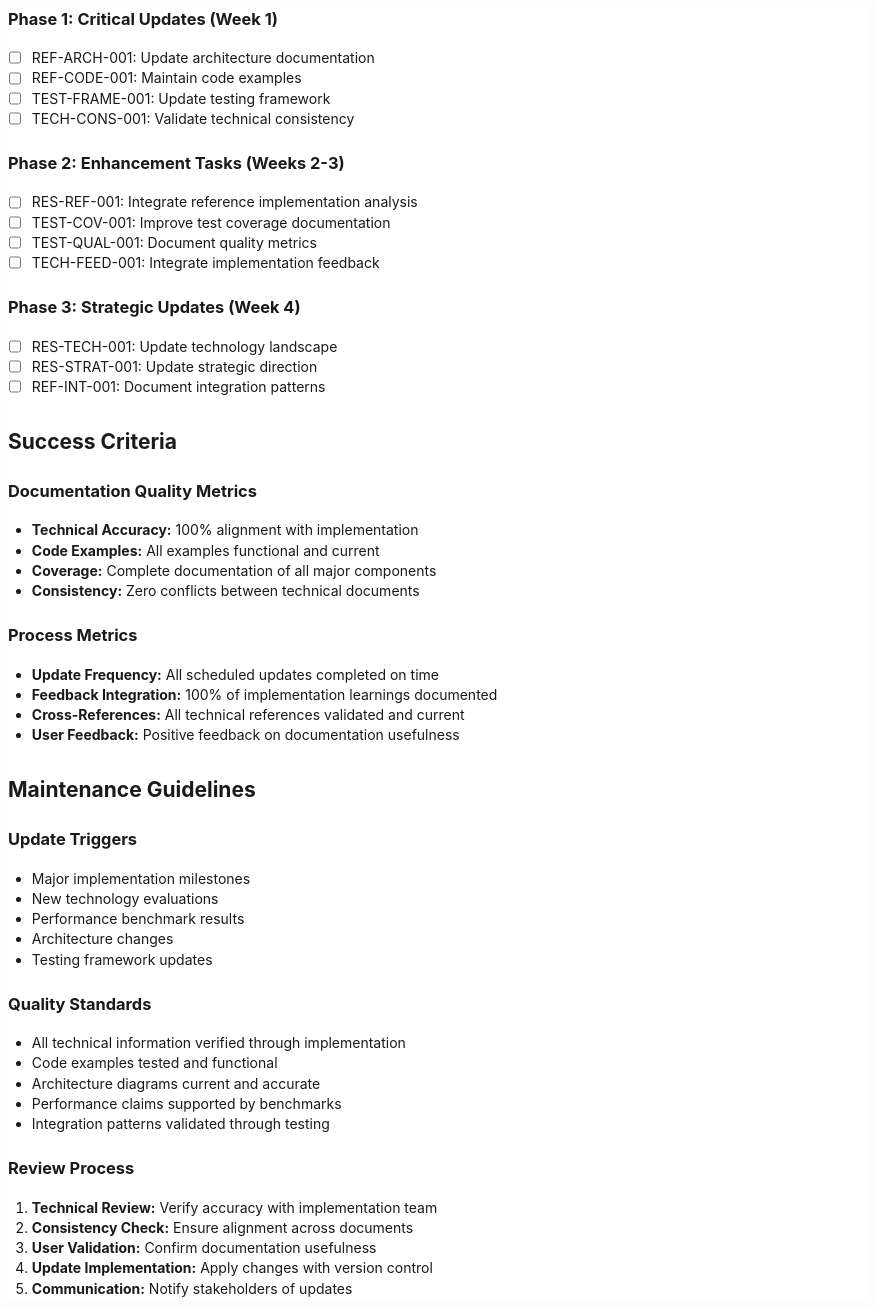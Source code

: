 ### Phase 1: Critical Updates (Week 1)
- [ ] REF-ARCH-001: Update architecture documentation
- [ ] REF-CODE-001: Maintain code examples
- [ ] TEST-FRAME-001: Update testing framework
- [ ] TECH-CONS-001: Validate technical consistency

### Phase 2: Enhancement Tasks (Weeks 2-3)
- [ ] RES-REF-001: Integrate reference implementation analysis
- [ ] TEST-COV-001: Improve test coverage documentation
- [ ] TEST-QUAL-001: Document quality metrics
- [ ] TECH-FEED-001: Integrate implementation feedback

### Phase 3: Strategic Updates (Week 4)
- [ ] RES-TECH-001: Update technology landscape
- [ ] RES-STRAT-001: Update strategic direction
- [ ] REF-INT-001: Document integration patterns

## Success Criteria

### Documentation Quality Metrics
- **Technical Accuracy:** 100% alignment with implementation
- **Code Examples:** All examples functional and current
- **Coverage:** Complete documentation of all major components
- **Consistency:** Zero conflicts between technical documents

### Process Metrics
- **Update Frequency:** All scheduled updates completed on time
- **Feedback Integration:** 100% of implementation learnings documented
- **Cross-References:** All technical references validated and current
- **User Feedback:** Positive feedback on documentation usefulness

## Maintenance Guidelines

### Update Triggers
- Major implementation milestones
- New technology evaluations
- Performance benchmark results
- Architecture changes
- Testing framework updates

### Quality Standards
- All technical information verified through implementation
- Code examples tested and functional
- Architecture diagrams current and accurate
- Performance claims supported by benchmarks
- Integration patterns validated through testing

### Review Process
1. **Technical Review:** Verify accuracy with implementation team
2. **Consistency Check:** Ensure alignment across documents
3. **User Validation:** Confirm documentation usefulness
4. **Update Implementation:** Apply changes with version control
5. **Communication:** Notify stakeholders of updates

